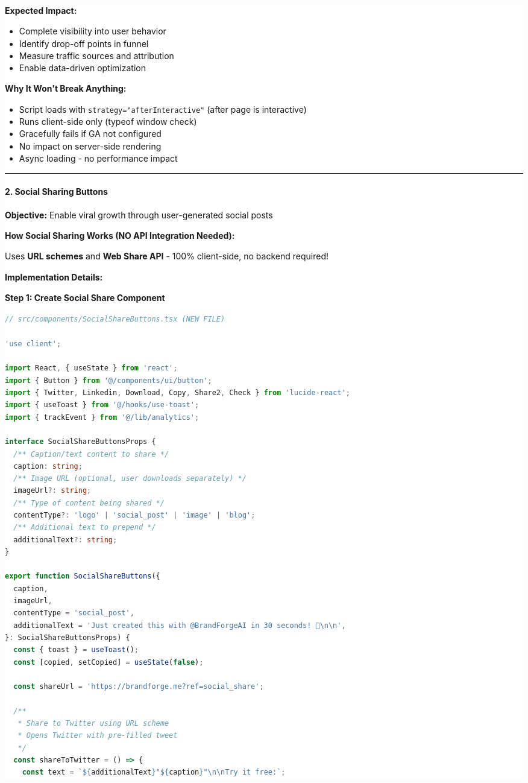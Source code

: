 **Expected Impact:**
- Complete visibility into user behavior
- Identify drop-off points in funnel
- Measure traffic sources and attribution
- Enable data-driven optimization

**Why It Won't Break Anything:**
- Script loads with `strategy="afterInteractive"` (after page is interactive)
- Runs client-side only (typeof window check)
- Gracefully fails if GA not configured
- No impact on server-side rendering
- Async loading - no performance impact

---

#### 2. Social Sharing Buttons

**Objective:** Enable viral growth through user-generated social posts

**How Social Sharing Works (NO API Integration Needed):**

Uses **URL schemes** and **Web Share API** - 100% client-side, no backend required!

**Implementation Details:**

**Step 1: Create Social Share Component**

```typescript
// src/components/SocialShareButtons.tsx (NEW FILE)

'use client';

import React, { useState } from 'react';
import { Button } from '@/components/ui/button';
import { Twitter, Linkedin, Download, Copy, Share2, Check } from 'lucide-react';
import { useToast } from '@/hooks/use-toast';
import { trackEvent } from '@/lib/analytics';

interface SocialShareButtonsProps {
  /** Caption/text content to share */
  caption: string;
  /** Image URL (optional, user downloads separately) */
  imageUrl?: string;
  /** Type of content being shared */
  contentType?: 'logo' | 'social_post' | 'image' | 'blog';
  /** Additional text to prepend */
  additionalText?: string;
}

export function SocialShareButtons({
  caption,
  imageUrl,
  contentType = 'social_post',
  additionalText = 'Just created this with @BrandForgeAI in 30 seconds! 🤯\n\n',
}: SocialShareButtonsProps) {
  const { toast } = useToast();
  const [copied, setCopied] = useState(false);

  const shareUrl = 'https://brandforge.me?ref=social_share';

  /**
   * Share to Twitter using URL scheme
   * Opens Twitter with pre-filled tweet
   */
  const shareToTwitter = () => {
    const text = `${additionalText}"${caption}"\n\nTry it free:`;
```